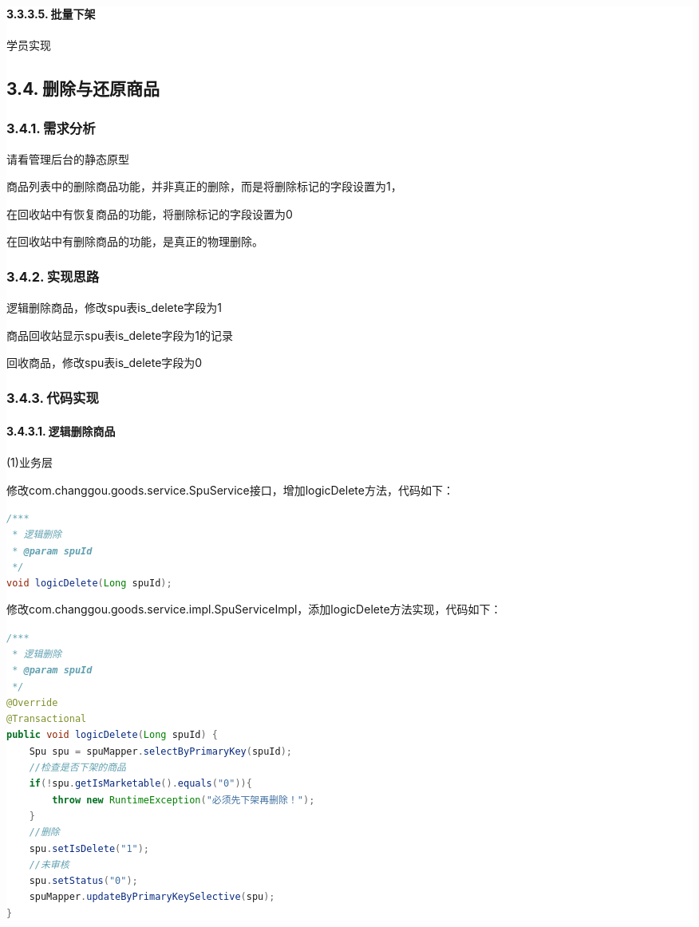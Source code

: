 

#### 3.3.3.5. 批量下架

学员实现



## 3.4. 删除与还原商品 

### 3.4.1. 需求分析 

请看管理后台的静态原型

商品列表中的删除商品功能，并非真正的删除，而是将删除标记的字段设置为1，

在回收站中有恢复商品的功能，将删除标记的字段设置为0

在回收站中有删除商品的功能，是真正的物理删除。



### 3.4.2. 实现思路 

逻辑删除商品，修改spu表is_delete字段为1

商品回收站显示spu表is_delete字段为1的记录

回收商品，修改spu表is_delete字段为0



### 3.4.3. 代码实现 

#### 3.4.3.1. 逻辑删除商品 

(1)业务层

修改com.changgou.goods.service.SpuService接口，增加logicDelete方法，代码如下：

```java
/***
 * 逻辑删除
 * @param spuId
 */
void logicDelete(Long spuId);
```



修改com.changgou.goods.service.impl.SpuServiceImpl，添加logicDelete方法实现，代码如下：

```java
/***
 * 逻辑删除
 * @param spuId
 */
@Override
@Transactional
public void logicDelete(Long spuId) {
    Spu spu = spuMapper.selectByPrimaryKey(spuId);
    //检查是否下架的商品
    if(!spu.getIsMarketable().equals("0")){
        throw new RuntimeException("必须先下架再删除！");
    }
    //删除
    spu.setIsDelete("1");
    //未审核
    spu.setStatus("0");
    spuMapper.updateByPrimaryKeySelective(spu);
}
```
